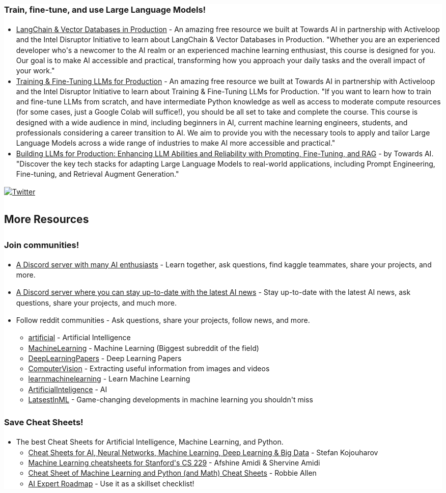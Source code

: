 ### Train, fine-tune, and use Large Language Models!
* [LangChain & Vector Databases in Production](https://learn.activeloop.ai/courses/langchain/) - An amazing free resource we built at Towards AI in partnership with Activeloop and the Intel Disruptor Initiative to learn about LangChain & Vector Databases in Production. "Whether you are an experienced developer who's a newcomer to the AI realm or an experienced machine learning enthusiast, this course is designed for you. Our goal is to make AI accessible and practical, transforming how you approach your daily tasks and the overall impact of your work."
* [Training & Fine-Tuning LLMs for Production](https://learn.activeloop.ai/courses/llms/) - An amazing free resource we built at Towards AI in partnership with Activeloop and the Intel Disruptor Initiative to learn about Training & Fine-Tuning LLMs for Production. "If you want to learn how to train and fine-tune LLMs from scratch, and have intermediate Python knowledge as well as access to moderate compute resources (for some cases, just a Google Colab will suffice!), you should be all set to take and complete the course. This course is designed with a wide audience in mind, including beginners in AI, current machine learning engineers, students, and professionals considering a career transition to AI. We aim to provide you with the necessary tools to apply and tailor Large Language Models across a wide range of industries to make AI more accessible and practical."
* [Building LLMs for Production: Enhancing LLM Abilities and Reliability with Prompting, Fine-Tuning, and RAG](https://amzn.to/4bqYU9b) - by Towards AI. "Discover the key tech stacks for adapting Large Language Models to real-world applications, including Prompt Engineering, Fine-tuning, and Retrieval Augment Generation."

[![Twitter](https://img.shields.io/twitter/url/https/twitter.com/cloudposse.svg?style=social&label=Follow%20%40whats_ai)](https://twitter.com/Whats_AI)

## More Resources<a name="moreresources"></a>
### Join communities!

* [A Discord server with many AI enthusiasts](https://discord.gg/learnaitogether) - Learn together, ask questions, find kaggle teammates, share your projects, and more.
* [A Discord server where you can stay up-to-date with the latest AI news](https://ws.towardsai.net/discord) - Stay up-to-date with the latest AI news, ask questions, share your projects, and much more.

* Follow reddit communities - Ask questions, share your projects, follow news, and more.
    * [artificial](https://www.reddit.com/r/artificial/) - Artificial Intelligence
    * [MachineLearning](https://www.reddit.com/r/MachineLearning/) - Machine Learning (Biggest subreddit of the field)
    * [DeepLearningPapers](https://www.reddit.com/r/DeepLearningPapers/) - Deep Learning Papers
    * [ComputerVision](https://www.reddit.com/r/computervision/) - Extracting useful information from images and videos
    * [learnmachinelearning](https://www.reddit.com/r/learnmachinelearning/) - Learn Machine Learning
    * [ArtificialInteligence](https://www.reddit.com/r/ArtificialInteligence/) - AI
    * [LatsestInML](https://www.reddit.com/r/LatestInML/) - Game-changing developments in machine learning you shouldn't miss


### Save Cheat Sheets!

* The best Cheat Sheets for Artificial Intelligence, Machine Learning, and Python.
    * [Cheat Sheets for AI, Neural Networks, Machine Learning, Deep Learning & Big Data](https://becominghuman.ai/cheat-sheets-for-ai-neural-networks-machine-learning-deep-learning-big-data-678c51b4b463) - Stefan Kojouharov
    * [Machine Learning cheatsheets for Stanford's CS 229](https://github.com/afshinea/stanford-cs-229-machine-learning) - Afshine Amidi & Shervine Amidi
    * [Cheat Sheet of Machine Learning and Python (and Math) Cheat Sheets](https://medium.com/machine-learning-in-practice/cheat-sheet-of-machine-learning-and-python-and-math-cheat-sheets-a4afe4e791b6) - Robbie Allen
    * [AI Expert Roadmap](https://i.am.ai/roadmap/#fundamentals) - Use it as a skillset checklist!
